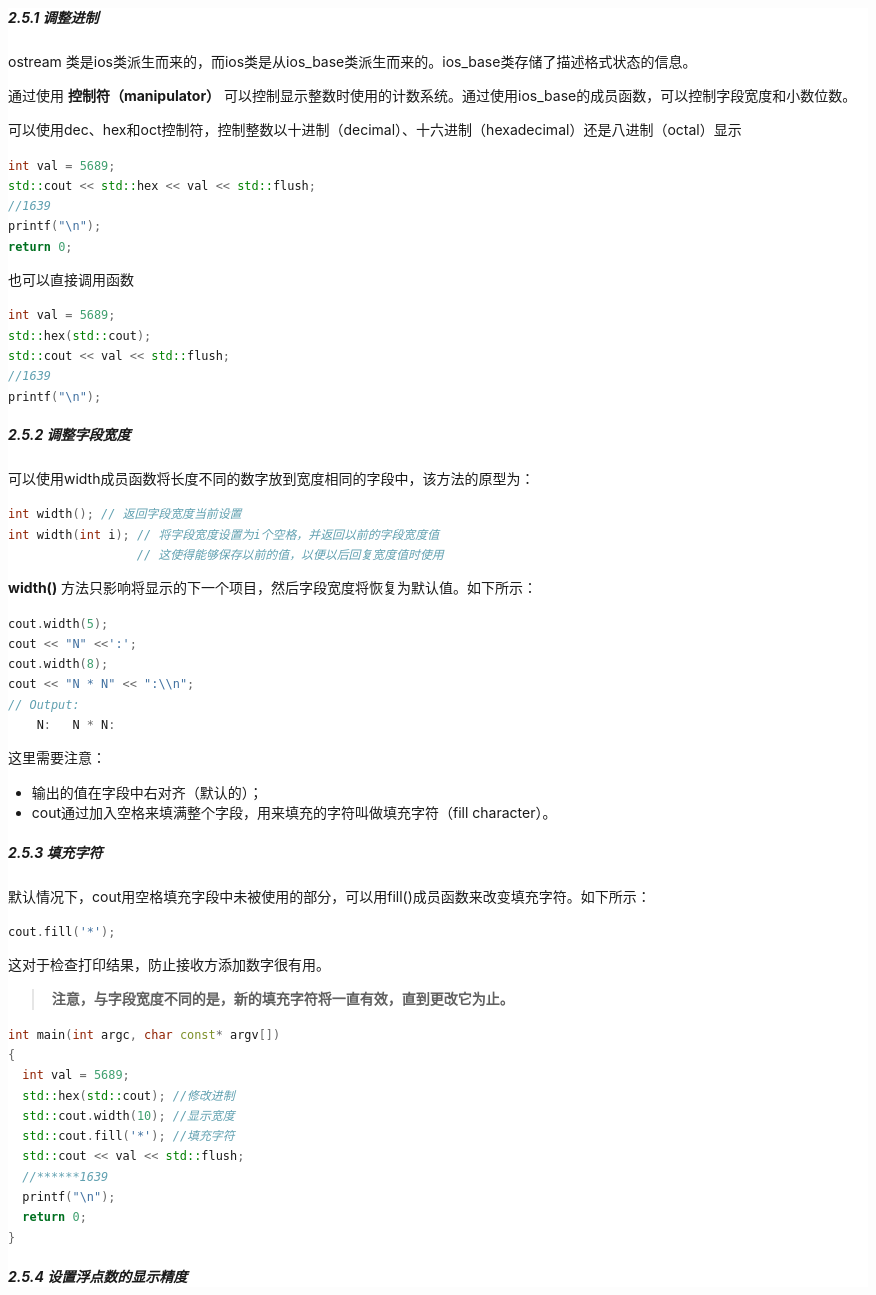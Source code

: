 ##### 2.5.1 调整进制
ostream 类是ios类派生而来的，而ios类是从ios_base类派生而来的。ios_base类存储了描述格式状态的信息。

通过使用 **控制符（manipulator）** 可以控制显示整数时使用的计数系统。通过使用ios_base的成员函数，可以控制字段宽度和小数位数。

可以使用dec、hex和oct控制符，控制整数以十进制（decimal）、十六进制（hexadecimal）还是八进制（octal）显示
```cpp
int val = 5689;
std::cout << std::hex << val << std::flush;
//1639
printf("\n");
return 0;
```
也可以直接调用函数

```cpp
int val = 5689;
std::hex(std::cout);
std::cout << val << std::flush;
//1639
printf("\n");
```

##### 2.5.2 调整字段宽度
可以使用width成员函数将长度不同的数字放到宽度相同的字段中，该方法的原型为：

```cpp
int width(); // 返回字段宽度当前设置
int width(int i); // 将字段宽度设置为i个空格，并返回以前的字段宽度值
                  // 这使得能够保存以前的值，以便以后回复宽度值时使用
```
**width()** 方法只影响将显示的下一个项目，然后字段宽度将恢复为默认值。如下所示：

```cpp
cout.width(5);
cout << "N" <<':';
cout.width(8);
cout << "N * N" << ":\\n";
// Output:
    N:   N * N:
```
这里需要注意：
* 输出的值在字段中右对齐（默认的）；
* cout通过加入空格来填满整个字段，用来填充的字符叫做填充字符（fill character）。

##### 2.5.3 填充字符
默认情况下，cout用空格填充字段中未被使用的部分，可以用fill()成员函数来改变填充字符。如下所示：
```cpp
cout.fill('*');
```
这对于检查打印结果，防止接收方添加数字很有用。

>️️ ️**注意，与字段宽度不同的是，新的填充字符将一直有效，直到更改它为止。**


```cpp
int main(int argc, char const* argv[])
{   
  int val = 5689;
  std::hex(std::cout); //修改进制
  std::cout.width(10); //显示宽度
  std::cout.fill('*'); //填充字符
  std::cout << val << std::flush;
  //******1639
  printf("\n");
  return 0;
}
```
##### 2.5.4 设置浮点数的显示精度